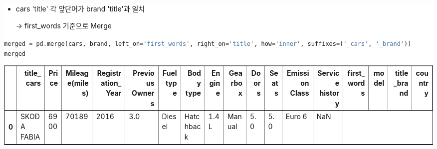 

- cars 'title' 각 앞단어가 brand 'title'과 일치   

    → first_words 기준으로 Merge


```python
merged = pd.merge(cars, brand, left_on='first_words', right_on='title', how='inner', suffixes=('_cars', '_brand'))
merged
```




<div>
<style scoped>
    .dataframe tbody tr th:only-of-type {
        vertical-align: middle;
    }

    .dataframe tbody tr th {
        vertical-align: top;
    }

    .dataframe thead th {
        text-align: right;
    }
</style>
<table border="1" class="dataframe">
  <thead>
    <tr style="text-align: right;">
      <th></th>
      <th>title_cars</th>
      <th>Price</th>
      <th>Mileage(miles)</th>
      <th>Registration_Year</th>
      <th>Previous Owners</th>
      <th>Fuel type</th>
      <th>Body type</th>
      <th>Engine</th>
      <th>Gearbox</th>
      <th>Doors</th>
      <th>Seats</th>
      <th>Emission Class</th>
      <th>Service history</th>
      <th>first_words</th>
      <th>model</th>
      <th>title_brand</th>
      <th>country</th>
    </tr>
  </thead>
  <tbody>
    <tr>
      <th>0</th>
      <td>SKODA FABIA</td>
      <td>6900</td>
      <td>70189</td>
      <td>2016</td>
      <td>3.0</td>
      <td>Diesel</td>
      <td>Hatchback</td>
      <td>1.4L</td>
      <td>Manual</td>
      <td>5.0</td>
      <td>5.0</td>
      <td>Euro 6</td>
      <td>NaN</td>
